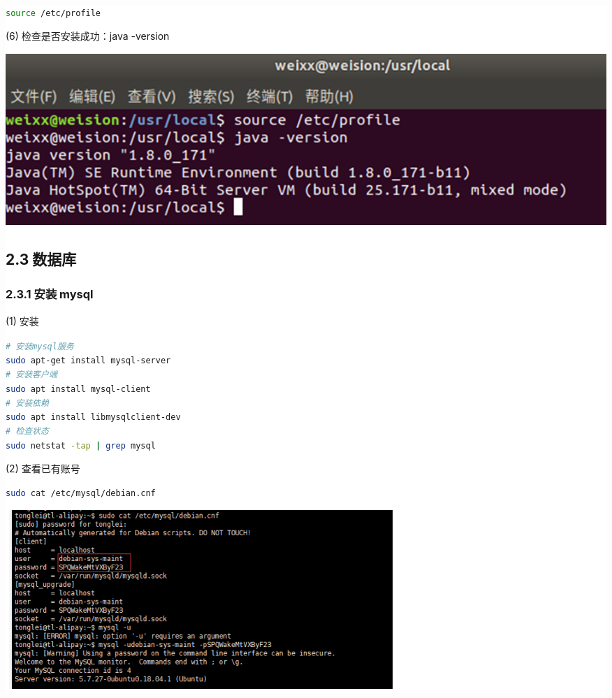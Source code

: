 ```sh
source /etc/profile
```

(6) 检查是否安装成功：java -version

![Alt text](./img/java_v.png)

## 2.3 数据库

### 2.3.1 安装 mysql

(1) 安装

```sh
# 安装mysql服务
sudo apt-get install mysql-server
# 安装客户端
sudo apt install mysql-client
# 安装依赖
sudo apt install libmysqlclient-dev
# 检查状态
sudo netstat -tap | grep mysql
```

(2) 查看已有账号

```sh
sudo cat /etc/mysql/debian.cnf
```

![Alt text](./img/mysql.png)
